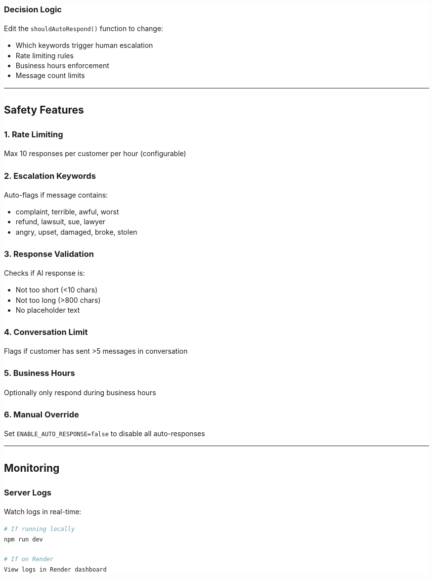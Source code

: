 ### Decision Logic

Edit the `shouldAutoRespond()` function to change:
- Which keywords trigger human escalation
- Rate limiting rules
- Business hours enforcement
- Message count limits

---

## Safety Features

### 1. Rate Limiting
Max 10 responses per customer per hour (configurable)

### 2. Escalation Keywords
Auto-flags if message contains:
- complaint, terrible, awful, worst
- refund, lawsuit, sue, lawyer
- angry, upset, damaged, broke, stolen

### 3. Response Validation
Checks if AI response is:
- Not too short (<10 chars)
- Not too long (>800 chars)
- No placeholder text

### 4. Conversation Limit
Flags if customer has sent >5 messages in conversation

### 5. Business Hours
Optionally only respond during business hours

### 6. Manual Override
Set `ENABLE_AUTO_RESPONSE=false` to disable all auto-responses

---

## Monitoring

### Server Logs

Watch logs in real-time:
```bash
# If running locally
npm run dev

# If on Render
View logs in Render dashboard
```
